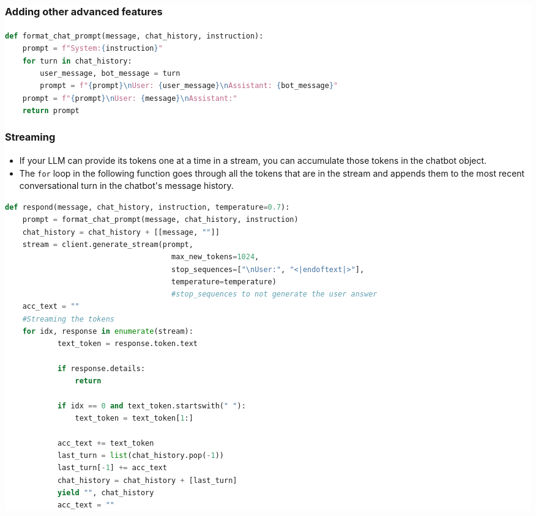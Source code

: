 ```py
```





### Adding other advanced features



```py
def format_chat_prompt(message, chat_history, instruction):
    prompt = f"System:{instruction}"
    for turn in chat_history:
        user_message, bot_message = turn
        prompt = f"{prompt}\nUser: {user_message}\nAssistant: {bot_message}"
    prompt = f"{prompt}\nUser: {message}\nAssistant:"
    return prompt
```



### Streaming

- If your LLM can provide its tokens one at a time in a stream, you can accumulate those tokens in the chatbot object.
- The `for` loop in the following function goes through all the tokens that are in the stream and appends them to the most recent conversational turn in the chatbot's message history.



```py
def respond(message, chat_history, instruction, temperature=0.7):
    prompt = format_chat_prompt(message, chat_history, instruction)
    chat_history = chat_history + [[message, ""]]
    stream = client.generate_stream(prompt,
                                      max_new_tokens=1024,
                                      stop_sequences=["\nUser:", "<|endoftext|>"],
                                      temperature=temperature)
                                      #stop_sequences to not generate the user answer
    acc_text = ""
    #Streaming the tokens
    for idx, response in enumerate(stream):
            text_token = response.token.text

            if response.details:
                return

            if idx == 0 and text_token.startswith(" "):
                text_token = text_token[1:]

            acc_text += text_token
            last_turn = list(chat_history.pop(-1))
            last_turn[-1] += acc_text
            chat_history = chat_history + [last_turn]
            yield "", chat_history
            acc_text = ""
```
